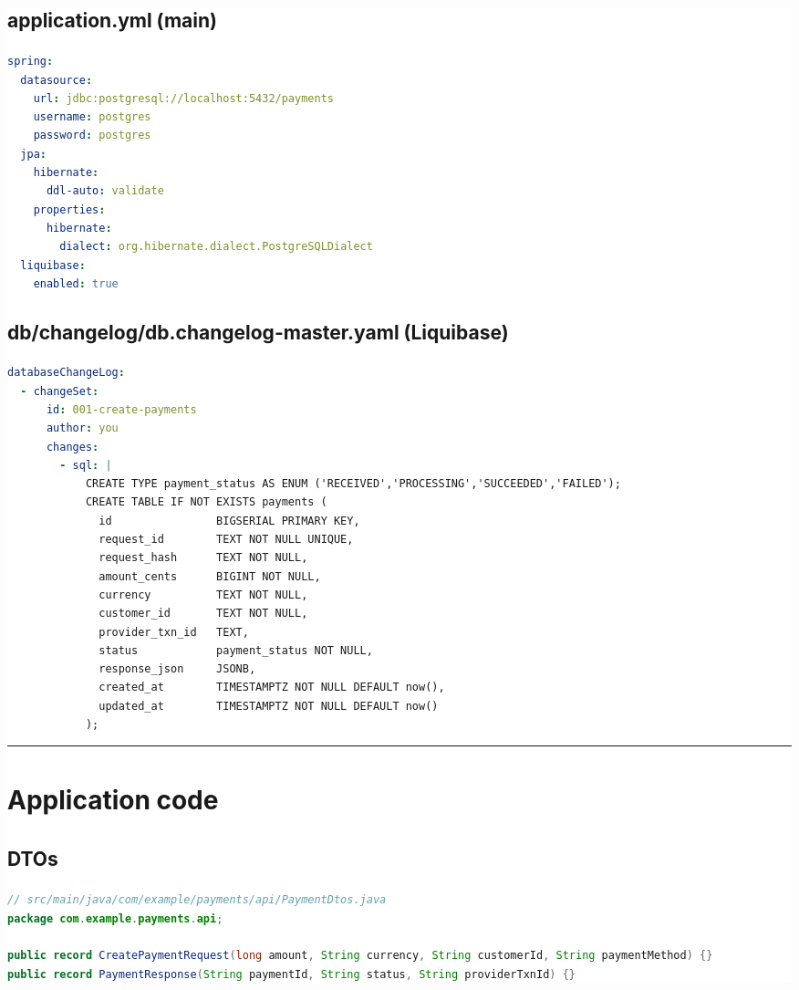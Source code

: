 ## application.yml (main)

```yaml
spring:
  datasource:
    url: jdbc:postgresql://localhost:5432/payments
    username: postgres
    password: postgres
  jpa:
    hibernate:
      ddl-auto: validate
    properties:
      hibernate:
        dialect: org.hibernate.dialect.PostgreSQLDialect
  liquibase:
    enabled: true
```

## db/changelog/db.changelog-master.yaml (Liquibase)

```yaml
databaseChangeLog:
  - changeSet:
      id: 001-create-payments
      author: you
      changes:
        - sql: |
            CREATE TYPE payment_status AS ENUM ('RECEIVED','PROCESSING','SUCCEEDED','FAILED');
            CREATE TABLE IF NOT EXISTS payments (
              id                BIGSERIAL PRIMARY KEY,
              request_id        TEXT NOT NULL UNIQUE,
              request_hash      TEXT NOT NULL,
              amount_cents      BIGINT NOT NULL,
              currency          TEXT NOT NULL,
              customer_id       TEXT NOT NULL,
              provider_txn_id   TEXT,
              status            payment_status NOT NULL,
              response_json     JSONB,
              created_at        TIMESTAMPTZ NOT NULL DEFAULT now(),
              updated_at        TIMESTAMPTZ NOT NULL DEFAULT now()
            );
```

---

# Application code

## DTOs

```java
// src/main/java/com/example/payments/api/PaymentDtos.java
package com.example.payments.api;

public record CreatePaymentRequest(long amount, String currency, String customerId, String paymentMethod) {}
public record PaymentResponse(String paymentId, String status, String providerTxnId) {}
```
